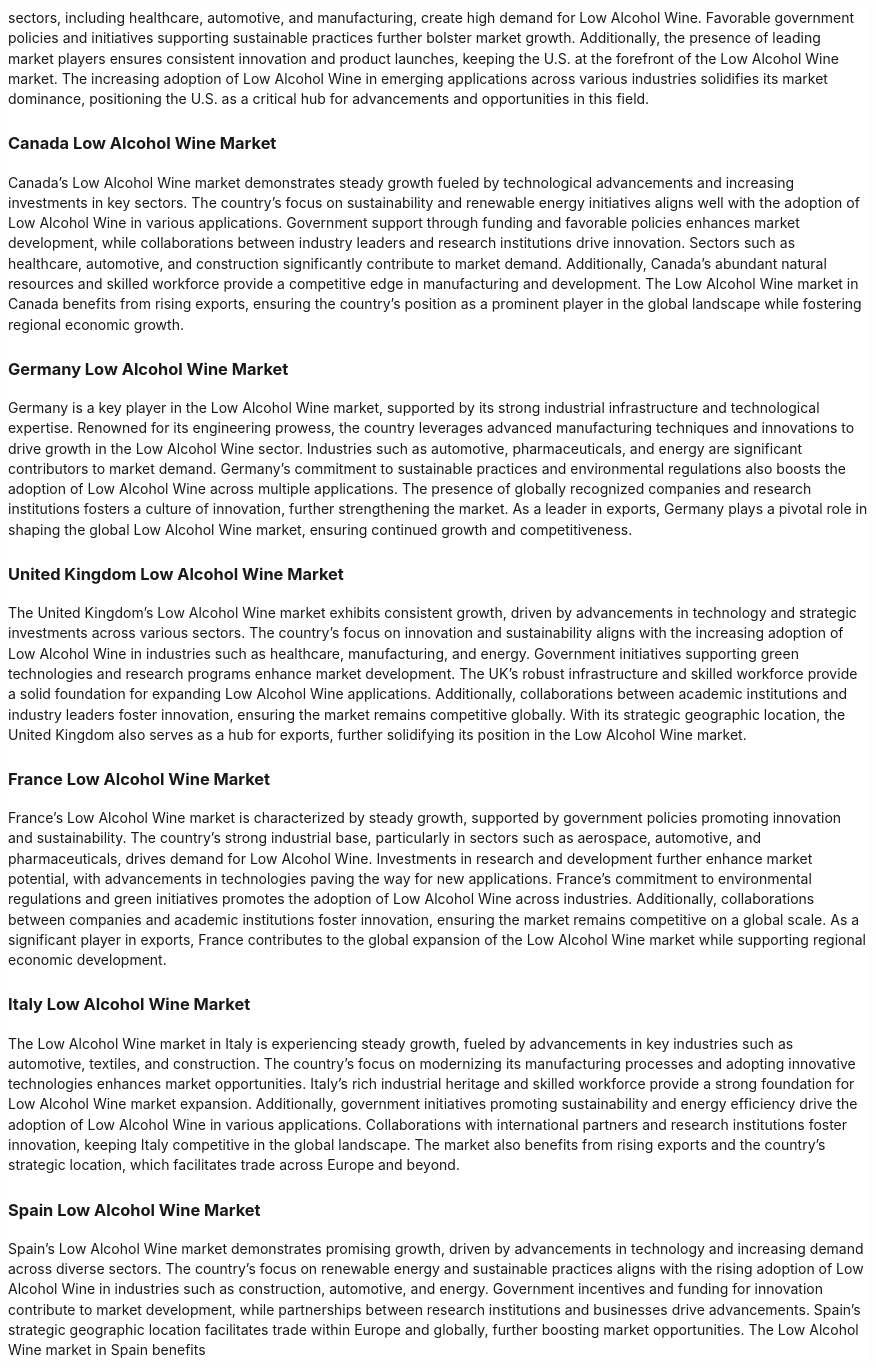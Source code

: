 sectors, including healthcare, automotive, and manufacturing, create high demand for Low Alcohol Wine. Favorable government policies and initiatives supporting sustainable practices further bolster market growth. Additionally, the presence of leading market players ensures consistent innovation and product launches, keeping the U.S. at the forefront of the Low Alcohol Wine market. The increasing adoption of Low Alcohol Wine in emerging applications across various industries solidifies its market dominance, positioning the U.S. as a critical hub for advancements and opportunities in this field.</p><h3>Canada Low Alcohol Wine Market</h3><p>Canada&rsquo;s Low Alcohol Wine market demonstrates steady growth fueled by technological advancements and increasing investments in key sectors. The country&rsquo;s focus on sustainability and renewable energy initiatives aligns well with the adoption of Low Alcohol Wine in various applications. Government support through funding and favorable policies enhances market development, while collaborations between industry leaders and research institutions drive innovation. Sectors such as healthcare, automotive, and construction significantly contribute to market demand. Additionally, Canada&rsquo;s abundant natural resources and skilled workforce provide a competitive edge in manufacturing and development. The Low Alcohol Wine market in Canada benefits from rising exports, ensuring the country&rsquo;s position as a prominent player in the global landscape while fostering regional economic growth.</p><h3>Germany Low Alcohol Wine Market</h3><p>Germany is a key player in the Low Alcohol Wine market, supported by its strong industrial infrastructure and technological expertise. Renowned for its engineering prowess, the country leverages advanced manufacturing techniques and innovations to drive growth in the Low Alcohol Wine sector. Industries such as automotive, pharmaceuticals, and energy are significant contributors to market demand. Germany&rsquo;s commitment to sustainable practices and environmental regulations also boosts the adoption of Low Alcohol Wine across multiple applications. The presence of globally recognized companies and research institutions fosters a culture of innovation, further strengthening the market. As a leader in exports, Germany plays a pivotal role in shaping the global Low Alcohol Wine market, ensuring continued growth and competitiveness.</p><h3>United Kingdom Low Alcohol Wine Market</h3><p>The United Kingdom&rsquo;s Low Alcohol Wine market exhibits consistent growth, driven by advancements in technology and strategic investments across various sectors. The country&rsquo;s focus on innovation and sustainability aligns with the increasing adoption of Low Alcohol Wine in industries such as healthcare, manufacturing, and energy. Government initiatives supporting green technologies and research programs enhance market development. The UK&rsquo;s robust infrastructure and skilled workforce provide a solid foundation for expanding Low Alcohol Wine applications. Additionally, collaborations between academic institutions and industry leaders foster innovation, ensuring the market remains competitive globally. With its strategic geographic location, the United Kingdom also serves as a hub for exports, further solidifying its position in the Low Alcohol Wine market.</p><h3>France Low Alcohol Wine Market</h3><p>France&rsquo;s Low Alcohol Wine market is characterized by steady growth, supported by government policies promoting innovation and sustainability. The country&rsquo;s strong industrial base, particularly in sectors such as aerospace, automotive, and pharmaceuticals, drives demand for Low Alcohol Wine. Investments in research and development further enhance market potential, with advancements in technologies paving the way for new applications. France&rsquo;s commitment to environmental regulations and green initiatives promotes the adoption of Low Alcohol Wine across industries. Additionally, collaborations between companies and academic institutions foster innovation, ensuring the market remains competitive on a global scale. As a significant player in exports, France contributes to the global expansion of the Low Alcohol Wine market while supporting regional economic development.</p><h3>Italy Low Alcohol Wine Market</h3><p>The Low Alcohol Wine market in Italy is experiencing steady growth, fueled by advancements in key industries such as automotive, textiles, and construction. The country&rsquo;s focus on modernizing its manufacturing processes and adopting innovative technologies enhances market opportunities. Italy&rsquo;s rich industrial heritage and skilled workforce provide a strong foundation for Low Alcohol Wine market expansion. Additionally, government initiatives promoting sustainability and energy efficiency drive the adoption of Low Alcohol Wine in various applications. Collaborations with international partners and research institutions foster innovation, keeping Italy competitive in the global landscape. The market also benefits from rising exports and the country&rsquo;s strategic location, which facilitates trade across Europe and beyond.</p><h3>Spain Low Alcohol Wine Market</h3><p>Spain&rsquo;s Low Alcohol Wine market demonstrates promising growth, driven by advancements in technology and increasing demand across diverse sectors. The country&rsquo;s focus on renewable energy and sustainable practices aligns with the rising adoption of Low Alcohol Wine in industries such as construction, automotive, and energy. Government incentives and funding for innovation contribute to market development, while partnerships between research institutions and businesses drive advancements. Spain&rsquo;s strategic geographic location facilitates trade within Europe and globally, further boosting market opportunities. The Low Alcohol Wine market in Spain benefits